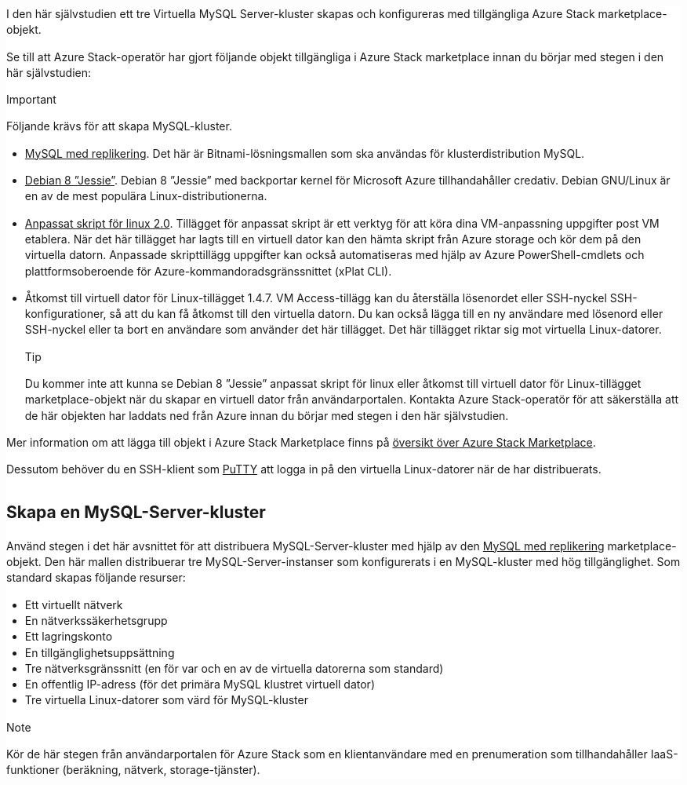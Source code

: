 I den här självstudien ett tre Virtuella MySQL Server-kluster skapas och konfigureras med tillgängliga Azure Stack marketplace-objekt. 

Se till att Azure Stack-operatör har gjort följande objekt tillgängliga i Azure Stack marketplace innan du börjar med stegen i den här självstudien:

> [!IMPORTANT]
> Följande krävs för att skapa MySQL-kluster.

- [MySQL med replikering](https://azuremarketplace.microsoft.com/en-us/marketplace/apps/bitnami.mysql-cluster). Det här är Bitnami-lösningsmallen som ska användas för klusterdistribution MySQL.
- [Debian 8 ”Jessie”](https://azuremarketplace.microsoft.com/en-us/marketplace/apps/credativ.Debian8backports?tab=Overview). Debian 8 ”Jessie” med backportar kernel för Microsoft Azure tillhandahåller credativ. Debian GNU/Linux är en av de mest populära Linux-distributionerna.
- [Anpassat skript för linux 2.0](https://azuremarketplace.microsoft.com/en-us/marketplace/apps/microsoft.custom-script-linux?tab=Overview). Tillägget för anpassat skript är ett verktyg för att köra dina VM-anpassning uppgifter post VM etablera. När det här tillägget har lagts till en virtuell dator kan den hämta skript från Azure storage och kör dem på den virtuella datorn. Anpassade skripttillägg uppgifter kan också automatiseras med hjälp av Azure PowerShell-cmdlets och plattformsoberoende för Azure-kommandoradsgränssnittet (xPlat CLI).
- Åtkomst till virtuell dator för Linux-tillägget 1.4.7. VM Access-tillägg kan du återställa lösenordet eller SSH-nyckel SSH-konfigurationer, så att du kan få åtkomst till den virtuella datorn. Du kan också lägga till en ny användare med lösenord eller SSH-nyckel eller ta bort en användare som använder det här tillägget. Det här tillägget riktar sig mot virtuella Linux-datorer.

  > [!TIP]
  > Du kommer inte att kunna se Debian 8 ”Jessie” anpassat skript för linux eller åtkomst till virtuell dator för Linux-tillägget marketplace-objekt när du skapar en virtuell dator från användarportalen. Kontakta Azure Stack-operatör för att säkerställa att de här objekten har laddats ned från Azure innan du börjar med stegen i den här självstudien.

Mer information om att lägga till objekt i Azure Stack Marketplace finns på [översikt över Azure Stack Marketplace](.\.\azure-stack-marketplace.md).

Dessutom behöver du en SSH-klient som [PuTTY](https://www.chiark.greenend.org.uk/~sgtatham/putty/latest.html) att logga in på den virtuella Linux-datorer när de har distribuerats.

## <a name="create-a-mysql-server-cluster"></a>Skapa en MySQL-Server-kluster 
Använd stegen i det här avsnittet för att distribuera MySQL-Server-kluster med hjälp av den [MySQL med replikering](https://azuremarketplace.microsoft.com/en-us/marketplace/apps/bitnami.mysql-cluster) marketplace-objekt. Den här mallen distribuerar tre MySQL-Server-instanser som konfigurerats i en MySQL-kluster med hög tillgänglighet. Som standard skapas följande resurser:

- Ett virtuellt nätverk
- En nätverkssäkerhetsgrupp
- Ett lagringskonto
- En tillgänglighetsuppsättning
- Tre nätverksgränssnitt (en för var och en av de virtuella datorerna som standard)
- En offentlig IP-adress (för det primära MySQL klustret virtuell dator)
- Tre virtuella Linux-datorer som värd för MySQL-kluster

> [!NOTE]
> Kör de här stegen från användarportalen för Azure Stack som en klientanvändare med en prenumeration som tillhandahåller IaaS-funktioner (beräkning, nätverk, storage-tjänster).
